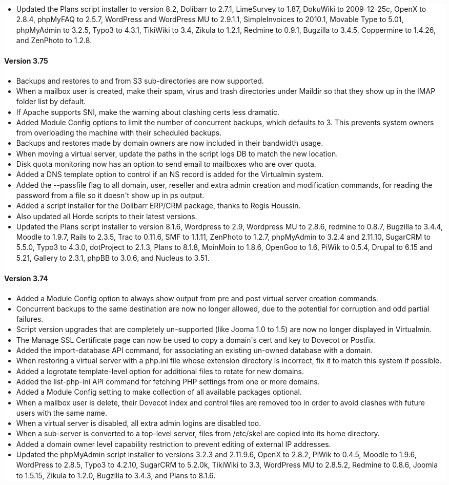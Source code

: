 * Updated the Plans script installer to version 8.2, Dolibarr to 2.7.1, LimeSurvey to 1.87, DokuWiki to 2009-12-25c, OpenX to 2.8.4, phpMyFAQ to 2.5.7, WordPress and WordPress MU to 2.9.1.1, SimpleInvoices to 2010.1, Movable Type to 5.01, phpMyAdmin to 3.2.5, Typo3 to 4.3.1, TikiWiki to 3.4, Zikula to 1.2.1, Redmine to 0.9.1, Bugzilla to 3.4.5, Coppermine to 1.4.26, and ZenPhoto to 1.2.8.

#### Version 3.75
* Backups and restores to and from S3 sub-directories are now supported.
* When a mailbox user is created, make their spam, virus and trash directories under Maildir so that they show up in the IMAP folder list by default.
* If Apache supports SNI, make the warning about clashing certs less dramatic.
* Added Module Config options to limit the number of concurrent backups, which defaults to 3. This prevents system owners from overloading the machine with their scheduled backups.
* Backups and restores made by domain owners are now included in their bandwidth usage.
* When moving a virtual server, update the paths in the script logs DB to match the new location.
* Disk quota monitoring now has an option to send email to mailboxes who are over quota.
* Added a DNS template option to control if an NS record is added for the Virtualmin system.
* Added the --passfile flag to all domain, user, reseller and extra admin creation and modification commands, for reading the password from a file so it doesn't show up in ps output.
* Added a script installer for the Dolibarr ERP/CRM package, thanks to Regis Houssin.
* Also updated all Horde scripts to their latest versions.
* Updated the Plans script installer to version 8.1.6, Wordpress to 2.9, Wordpress MU to 2.8.6, redmine to 0.8.7, Bugzilla to 3.4.4, Moodle to 1.9.7, Rails to 2.3.5, Trac to 0.11.6, SMF to 1.1.11, ZenPhoto to 1.2.7, phpMyAdmin to 3.2.4 and 2.11.10, SugarCRM to 5.5.0, Typo3 to 4.3.0, dotProject to 2.1.3, Plans to 8.1.8, MoinMoin to 1.8.6, OpenGoo to 1.6, PiWik to 0.5.4, Drupal to 6.15 and 5.21, Gallery to 2.3.1, phpBB to 3.0.6, and Nucleus to 3.51.

#### Version 3.74
* Added a Module Config option to always show output from pre and post virtual server creation commands.
* Concurrent backups to the same destination are now no longer allowed, due to the potential for corruption and odd partial failures.
* Script version upgrades that are completely un-supported (like Jooma 1.0 to 1.5) are now no longer displayed in Virtualmin.
* The Manage SSL Certificate page can now be used to copy a domain's cert and key to Dovecot or Postfix.
* Added the import-database API command, for associating an existing un-owned database with a domain.
* When restoring a virtual server with a php.ini file whose extension directory is incorrect, fix it to match this system if possible.
* Added a logrotate template-level option for additional files to rotate for new domains.
* Added the list-php-ini API command for fetching PHP settings from one or more domains.
* Added a Module Config setting to make collection of all available packages optional.
* When a mailbox user is delete, their Dovecot index and control files are removed too in order to avoid clashes with future users with the same name.
* When a virtual server is disabled, all extra admin logins are disabled too.
* When a sub-server is converted to a top-level server, files from /etc/skel are copied into its home directory.
* Added a domain owner level capability restriction to prevent editing of external IP addresses.
* Updated the phpMyAdmin script installer to versions 3.2.3 and 2.11.9.6, OpenX to 2.8.2, PiWik to 0.4.5, Moodle to 1.9.6, WordPress to 2.8.5, Typo3 to 4.2.10, SugarCRM to 5.2.0k, TikiWiki to 3.3, WordPress MU to 2.8.5.2, Redmine to 0.8.6, Joomla to 1.5.15, Zikula to 1.2.0, Bugzilla to 3.4.3, and Plans to 8.1.6.
